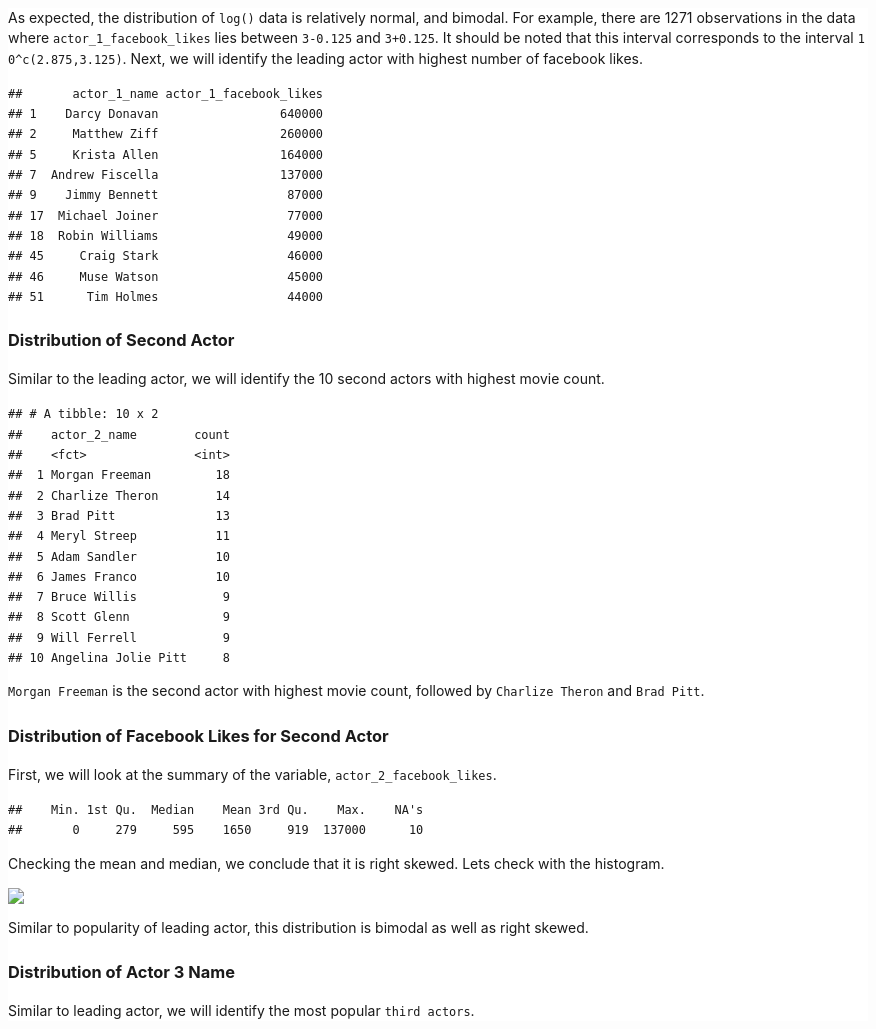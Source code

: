As expected, the distribution of ```log()``` data is relatively normal, and bimodal. For example, there are 1271 observations in the data where ```actor_1_facebook_likes``` lies between ```3-0.125``` and ```3+0.125```. It should be noted that  this interval corresponds to the interval ```10^c(2.875,3.125)```. Next, we will identify the leading actor with highest number of facebook likes.


```
##       actor_1_name actor_1_facebook_likes
## 1    Darcy Donavan                 640000
## 2     Matthew Ziff                 260000
## 5     Krista Allen                 164000
## 7  Andrew Fiscella                 137000
## 9    Jimmy Bennett                  87000
## 17  Michael Joiner                  77000
## 18  Robin Williams                  49000
## 45     Craig Stark                  46000
## 46     Muse Watson                  45000
## 51      Tim Holmes                  44000
```

### Distribution of Second Actor
Similar to the leading actor, we will identify the 10 second actors with highest movie count.


```
## # A tibble: 10 x 2
##    actor_2_name        count
##    <fct>               <int>
##  1 Morgan Freeman         18
##  2 Charlize Theron        14
##  3 Brad Pitt              13
##  4 Meryl Streep           11
##  5 Adam Sandler           10
##  6 James Franco           10
##  7 Bruce Willis            9
##  8 Scott Glenn             9
##  9 Will Ferrell            9
## 10 Angelina Jolie Pitt     8
```

```Morgan Freeman``` is the second actor with highest movie count, followed by ```Charlize Theron``` and ```Brad Pitt```.

### Distribution  of Facebook Likes for Second Actor

First, we will look at the summary of the variable, ```actor_2_facebook_likes```.


```
##    Min. 1st Qu.  Median    Mean 3rd Qu.    Max.    NA's 
##       0     279     595    1650     919  137000      10
```

Checking the mean and median, we conclude that it is right skewed. Lets check with the histogram.

<img src="movie_analysis_files/figure-html/Distribution of Facebook Likes for Second Actor-1.png" style="display: block; margin: auto;" />

Similar to popularity of leading actor, this distribution is bimodal as well as right skewed.

### Distribution of Actor 3 Name
Similar to leading actor, we will identify the most popular ```third actors```.


```